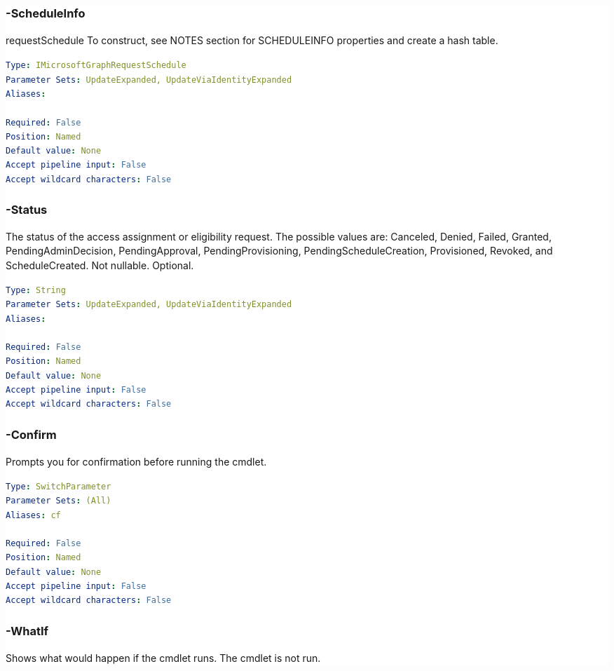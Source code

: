 ### -ScheduleInfo
requestSchedule
To construct, see NOTES section for SCHEDULEINFO properties and create a hash table.

```yaml
Type: IMicrosoftGraphRequestSchedule
Parameter Sets: UpdateExpanded, UpdateViaIdentityExpanded
Aliases:

Required: False
Position: Named
Default value: None
Accept pipeline input: False
Accept wildcard characters: False
```

### -Status
The status of the access assignment or eligibility request.
The possible values are: Canceled, Denied, Failed, Granted, PendingAdminDecision, PendingApproval, PendingProvisioning, PendingScheduleCreation, Provisioned, Revoked, and ScheduleCreated.
Not nullable.
Optional.

```yaml
Type: String
Parameter Sets: UpdateExpanded, UpdateViaIdentityExpanded
Aliases:

Required: False
Position: Named
Default value: None
Accept pipeline input: False
Accept wildcard characters: False
```

### -Confirm
Prompts you for confirmation before running the cmdlet.

```yaml
Type: SwitchParameter
Parameter Sets: (All)
Aliases: cf

Required: False
Position: Named
Default value: None
Accept pipeline input: False
Accept wildcard characters: False
```

### -WhatIf
Shows what would happen if the cmdlet runs.
The cmdlet is not run.
